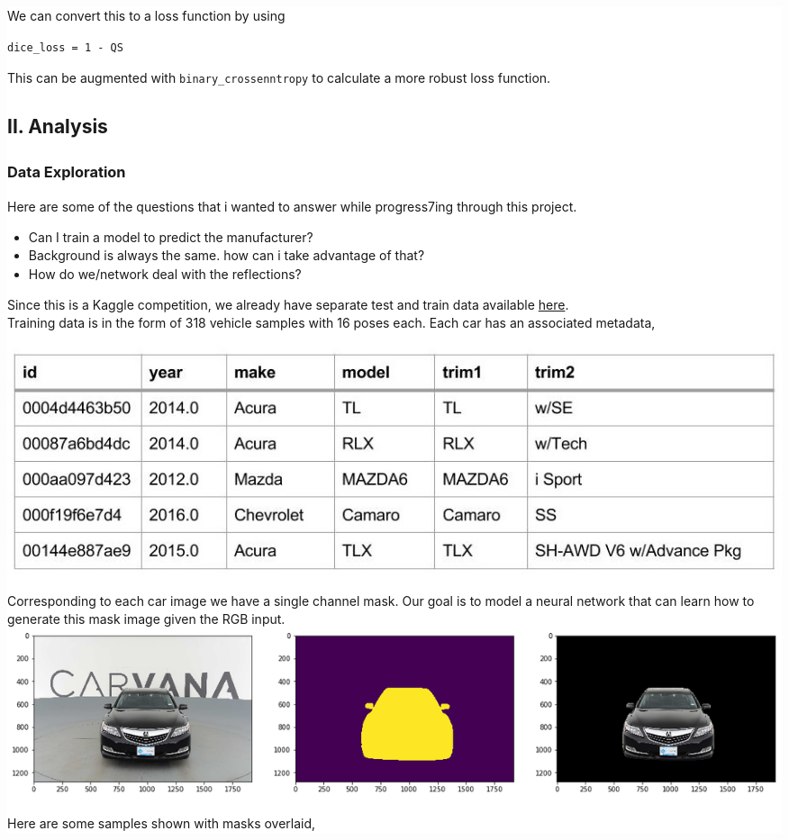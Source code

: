 We can convert this to a loss function by using    
```
dice_loss = 1 - QS
```   

This can be augmented with `binary_crossenntropy` to calculate a more robust loss function.   


## II. Analysis

### Data Exploration

Here are some of the questions that i wanted to answer while progress7ing through this project.

* Can I train a model to predict the manufacturer?
* Background is always the same. how can i take advantage of that? 
* How do we/network deal with the reflections?

Since this is a Kaggle competition, we already have separate test and train data available [here](https://www.kaggle.com/c/carvana-image-masking-challenge/data).   
Training data is in the form of 318 vehicle samples with 16 poses each. Each car has an associated metadata,  

![alt](images/CarsMetadataTable.jpg)   

Corresponding to each car image we have a single channel mask. Our goal is to model a neural network that can learn how to generate this mask image given the RGB input.
![alt](images/vis1.png)

Here are some samples shown with masks overlaid,   